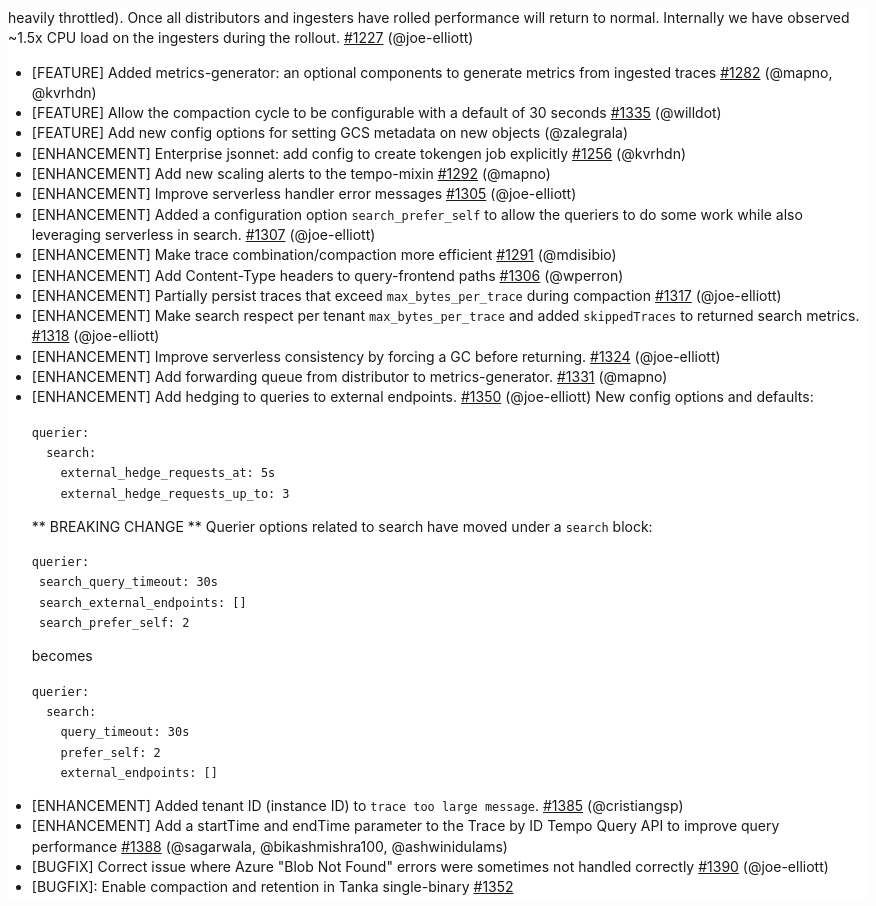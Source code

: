   heavily throttled). Once all distributors and ingesters have rolled performance will return to normal. Internally we have observed ~1.5x CPU load on the
  ingesters during the rollout. [#1227](https://github.com/grafana/tempo/pull/1227) (@joe-elliott)
* [FEATURE] Added metrics-generator: an optional components to generate metrics from ingested traces [#1282](https://github.com/grafana/tempo/pull/1282) (@mapno, @kvrhdn)
* [FEATURE] Allow the compaction cycle to be configurable with a default of 30 seconds [#1335](https://github.com/grafana/tempo/pull/1335) (@willdot)
* [FEATURE] Add new config options for setting GCS metadata on new objects [](https://github.com/grafana/tempo/pull/1368) (@zalegrala)
* [ENHANCEMENT] Enterprise jsonnet: add config to create tokengen job explicitly [#1256](https://github.com/grafana/tempo/pull/1256) (@kvrhdn)
* [ENHANCEMENT] Add new scaling alerts to the tempo-mixin [#1292](https://github.com/grafana/tempo/pull/1292) (@mapno)
* [ENHANCEMENT] Improve serverless handler error messages [#1305](https://github.com/grafana/tempo/pull/1305) (@joe-elliott)
* [ENHANCEMENT] Added a configuration option `search_prefer_self` to allow the queriers to do some work while also leveraging serverless in search. [#1307](https://github.com/grafana/tempo/pull/1307) (@joe-elliott)
* [ENHANCEMENT] Make trace combination/compaction more efficient [#1291](https://github.com/grafana/tempo/pull/1291) (@mdisibio)
* [ENHANCEMENT] Add Content-Type headers to query-frontend paths [#1306](https://github.com/grafana/tempo/pull/1306) (@wperron)
* [ENHANCEMENT] Partially persist traces that exceed `max_bytes_per_trace` during compaction [#1317](https://github.com/grafana/tempo/pull/1317) (@joe-elliott)
* [ENHANCEMENT] Make search respect per tenant `max_bytes_per_trace` and added `skippedTraces` to returned search metrics. [#1318](https://github.com/grafana/tempo/pull/1318) (@joe-elliott)
* [ENHANCEMENT] Improve serverless consistency by forcing a GC before returning. [#1324](https://github.com/grafana/tempo/pull/1324) (@joe-elliott)
* [ENHANCEMENT] Add forwarding queue from distributor to metrics-generator. [#1331](https://github.com/grafana/tempo/pull/1331) (@mapno)
* [ENHANCEMENT] Add hedging to queries to external endpoints. [#1350](https://github.com/grafana/tempo/pull/1350) (@joe-elliott)
  New config options and defaults:
  ```
  querier:
    search:
      external_hedge_requests_at: 5s
      external_hedge_requests_up_to: 3
  ```
  ** BREAKING CHANGE **
  Querier options related to search have moved under a `search` block:
  ```
  querier:
   search_query_timeout: 30s
   search_external_endpoints: []
   search_prefer_self: 2
  ```
  becomes
  ```
  querier:
    search:
      query_timeout: 30s
      prefer_self: 2
      external_endpoints: []
  ```
* [ENHANCEMENT] Added tenant ID (instance ID) to `trace too large message`. [#1385](https://github.com/grafana/tempo/pull/1385) (@cristiangsp)
* [ENHANCEMENT] Add a startTime and endTime parameter to the Trace by ID Tempo Query API to improve query performance [#1388](https://github.com/grafana/tempo/pull/1388) (@sagarwala, @bikashmishra100, @ashwinidulams)
* [BUGFIX] Correct issue where Azure "Blob Not Found" errors were sometimes not handled correctly [#1390](https://github.com/grafana/tempo/pull/1390) (@joe-elliott)
* [BUGFIX]: Enable compaction and retention in Tanka single-binary [#1352](https://github.com/grafana/tempo/issues/1352)